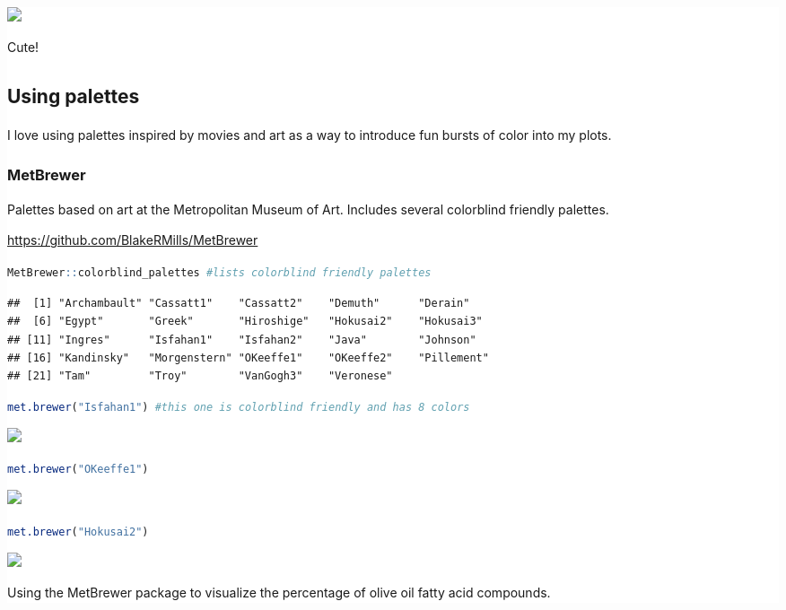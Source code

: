![](UsingColor_Ggplot_files/figure-gfm/unnamed-chunk-7-1.png)

Cute!

## Using palettes

I love using palettes inspired by movies and art as a way to introduce
fun bursts of color into my plots.

### MetBrewer

Palettes based on art at the Metropolitan Museum of Art. Includes
several colorblind friendly palettes.

<https://github.com/BlakeRMills/MetBrewer>

``` r
MetBrewer::colorblind_palettes #lists colorblind friendly palettes
```

    ##  [1] "Archambault" "Cassatt1"    "Cassatt2"    "Demuth"      "Derain"     
    ##  [6] "Egypt"       "Greek"       "Hiroshige"   "Hokusai2"    "Hokusai3"   
    ## [11] "Ingres"      "Isfahan1"    "Isfahan2"    "Java"        "Johnson"    
    ## [16] "Kandinsky"   "Morgenstern" "OKeeffe1"    "OKeeffe2"    "Pillement"  
    ## [21] "Tam"         "Troy"        "VanGogh3"    "Veronese"

``` r
met.brewer("Isfahan1") #this one is colorblind friendly and has 8 colors
```

![](UsingColor_Ggplot_files/figure-gfm/unnamed-chunk-8-1.png)

``` r
met.brewer("OKeeffe1")
```

![](UsingColor_Ggplot_files/figure-gfm/unnamed-chunk-8-2.png)

``` r
met.brewer("Hokusai2")
```

![](UsingColor_Ggplot_files/figure-gfm/unnamed-chunk-8-3.png)

Using the MetBrewer package to visualize the percentage of olive oil
fatty acid compounds.
